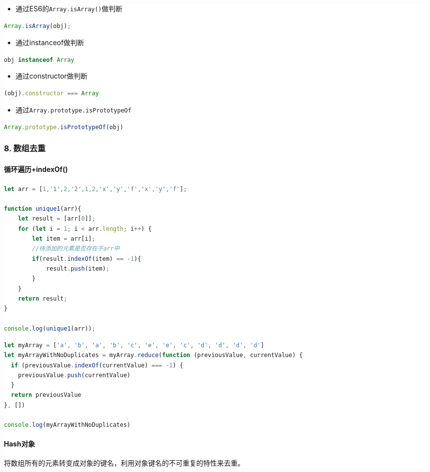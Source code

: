 - 通过ES6的`Array.isArray()`做判断

```JavaScript
Array.isArray(obj);
```

- 通过instanceof做判断

```javascript
obj instanceof Array
```

- 通过constructor做判断
```JavaScript
(obj).constructor === Array 
```

- 通过`Array.prototype.isPrototypeOf`

```javascript
Array.prototype.isPrototypeOf(obj)
```

### 8. 数组去重
#### 循环遍历+indexOf()
```js
let arr = [1,'1',2,'2',1,2,'x','y','f','x','y','f'];

function unique1(arr){
	let result = [arr[0]];
	for (let i = 1; i < arr.length; i++) {
		let item = arr[i];
        //待添加的元素是否存在于arr中
		if(result.indexOf(item) == -1){
			result.push(item);
		}
	}
	return result;
}

console.log(unique1(arr));
```

```js
let myArray = ['a', 'b', 'a', 'b', 'c', 'e', 'e', 'c', 'd', 'd', 'd', 'd']
let myArrayWithNoDuplicates = myArray.reduce(function (previousValue, currentValue) {
  if (previousValue.indexOf(currentValue) === -1) {
    previousValue.push(currentValue)
  }
  return previousValue
}, [])

console.log(myArrayWithNoDuplicates)
```

#### Hash对象
将数组所有的元素转变成对象的键名，利用对象键名的不可重复的特性来去重。
